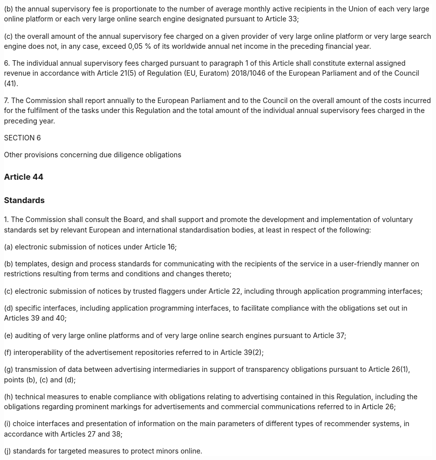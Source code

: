 (b) the annual supervisory fee is proportionate to the number of average monthly active recipients in the Union of each very large online platform or each very large online search engine designated pursuant to Article 33;

(c) the overall amount of the annual supervisory fee charged on a given provider of very large online platform or very large search engine does not, in any case, exceed 0,05 % of its worldwide annual net income in the preceding financial year.

6\. The individual annual supervisory fees charged pursuant to paragraph 1 of this Article shall constitute external assigned revenue in accordance with Article 21(5) of Regulation (EU, Euratom) 2018/1046 of the European Parliament and of the Council (41).

7\. The Commission shall report annually to the European Parliament and to the Council on the overall amount of the costs incurred for the fulfilment of the tasks under this Regulation and the total amount of the individual annual supervisory fees charged in the preceding year.

SECTION 6

Other provisions concerning due diligence obligations

### Article 44 <a href="#_773d885grmj3" id="_773d885grmj3"></a>

### Standards <a href="#_rgndx4l91bms" id="_rgndx4l91bms"></a>

1\. The Commission shall consult the Board, and shall support and promote the development and implementation of voluntary standards set by relevant European and international standardisation bodies, at least in respect of the following:

(a) electronic submission of notices under Article 16;

(b) templates, design and process standards for communicating with the recipients of the service in a user-friendly manner on restrictions resulting from terms and conditions and changes thereto;

(c) electronic submission of notices by trusted flaggers under Article 22, including through application programming interfaces;

(d) specific interfaces, including application programming interfaces, to facilitate compliance with the obligations set out in Articles 39 and 40;

(e) auditing of very large online platforms and of very large online search engines pursuant to Article 37;

(f) interoperability of the advertisement repositories referred to in Article 39(2);

(g) transmission of data between advertising intermediaries in support of transparency obligations pursuant to Article 26(1), points (b), (c) and (d);

(h) technical measures to enable compliance with obligations relating to advertising contained in this Regulation, including the obligations regarding prominent markings for advertisements and commercial communications referred to in Article 26;

(i) choice interfaces and presentation of information on the main parameters of different types of recommender systems, in accordance with Articles 27 and 38;

(j) standards for targeted measures to protect minors online.
